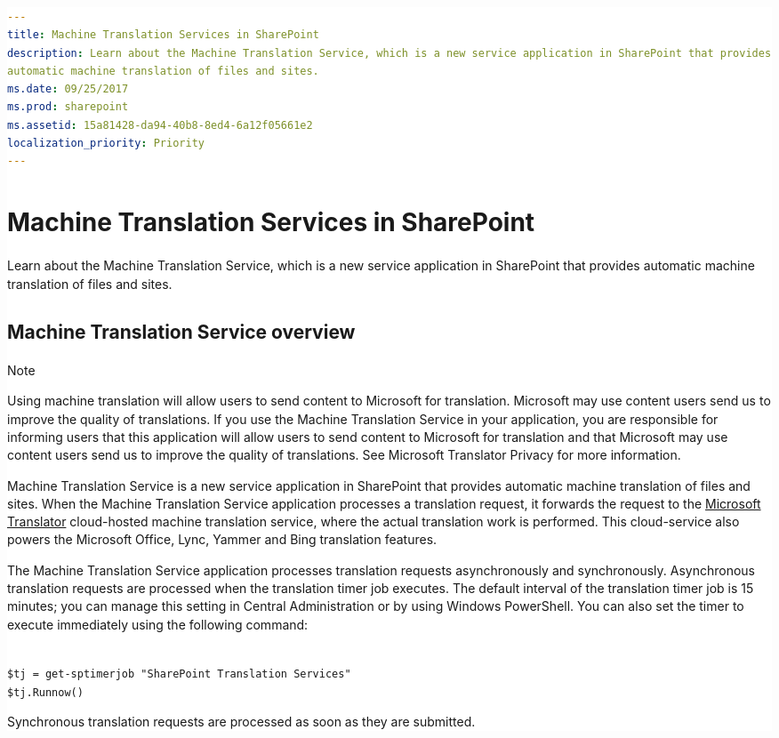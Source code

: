 ```yaml
---
title: Machine Translation Services in SharePoint
description: Learn about the Machine Translation Service, which is a new service application in SharePoint that provides automatic machine translation of files and sites.
ms.date: 09/25/2017
ms.prod: sharepoint
ms.assetid: 15a81428-da94-40b8-8ed4-6a12f05661e2
localization_priority: Priority
---
```



# Machine Translation Services in SharePoint
Learn about the Machine Translation Service, which is a new service application in SharePoint that provides automatic machine translation of files and sites.
## Machine Translation Service overview
<a name="TranslationSvc_Overview"> </a>

> [!NOTE]
> Using machine translation will allow users to send content to Microsoft for translation. Microsoft may use content users send us to improve the quality of translations. If you use the Machine Translation Service in your application, you are responsible for informing users that this application will allow users to send content to Microsoft for translation and that Microsoft may use content users send us to improve the quality of translations. See Microsoft Translator Privacy for more information. 
  
    
    

Machine Translation Service is a new service application in SharePoint that provides automatic machine translation of files and sites. When the Machine Translation Service application processes a translation request, it forwards the request to the  [Microsoft Translator](https://www.microsoft.com/translator/) cloud-hosted machine translation service, where the actual translation work is performed. This cloud-service also powers the Microsoft Office, Lync, Yammer and Bing translation features.
  
    
    
The Machine Translation Service application processes translation requests asynchronously and synchronously. Asynchronous translation requests are processed when the translation timer job executes. The default interval of the translation timer job is 15 minutes; you can manage this setting in Central Administration or by using Windows PowerShell. You can also set the timer to execute immediately using the following command:
  
    
    



```

$tj = get-sptimerjob "SharePoint Translation Services"
$tj.Runnow()
```

Synchronous translation requests are processed as soon as they are submitted.
  